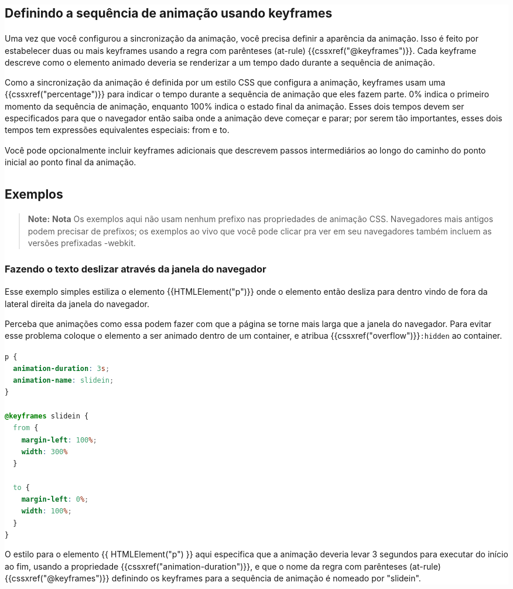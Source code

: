 ## Definindo a sequência de animação usando keyframes

Uma vez que você configurou a sincronização da animação, você precisa definir a aparência da animação. Isso é feito por estabelecer duas ou mais keyframes usando a regra com parênteses (at-rule) {{cssxref("@keyframes")}}. Cada keyframe descreve como o elemento animado deveria se renderizar a um tempo dado durante a sequência de animação.

Como a sincronização da animação é definida por um estilo CSS que configura a animação, keyframes usam uma {{cssxref("percentage")}} para indicar o tempo durante a sequência de animação que eles fazem parte. 0% indica o primeiro momento da sequência de animação, enquanto 100% indica o estado final da animação. Esses dois tempos devem ser especificados para que o navegador então saiba onde a animação deve começar e parar; por serem tão importantes, esses dois tempos tem expressões equivalentes especiais: from e to.

Você pode opcionalmente incluir keyframes adicionais que descrevem passos intermediários ao longo do caminho do ponto inicial ao ponto final da animação.

## Exemplos

> **Note:** **Nota** Os exemplos aqui não usam nenhum prefixo nas propriedades de animação CSS. Navegadores mais antigos podem precisar de prefixos; os exemplos ao vivo que você pode clicar pra ver em seu navegadores também incluem as versões prefixadas -webkit.

### Fazendo o texto deslizar através da janela do navegador

Esse exemplo simples estiliza o elemento {{HTMLElement("p")}} onde o elemento então desliza para dentro vindo de fora da lateral direita da janela do navegador.

Perceba que animações como essa podem fazer com que a página se torne mais larga que a janela do navegador. Para evitar esse problema coloque o elemento a ser animado dentro de um container, e atribua {{cssxref("overflow")}}`:hidden` ao container.

```css
p {
  animation-duration: 3s;
  animation-name: slidein;
}

@keyframes slidein {
  from {
    margin-left: 100%;
    width: 300%
  }

  to {
    margin-left: 0%;
    width: 100%;
  }
}
```

O estilo para o elemento {{ HTMLElement("p") }} aqui especifica que a animação deveria levar 3 segundos para executar do início ao fim, usando a propriedade {{cssxref("animation-duration")}}, e que o nome da regra com parênteses (at-rule){{cssxref("@keyframes")}} definindo os keyframes para a sequência de animação é nomeado por "slidein".
